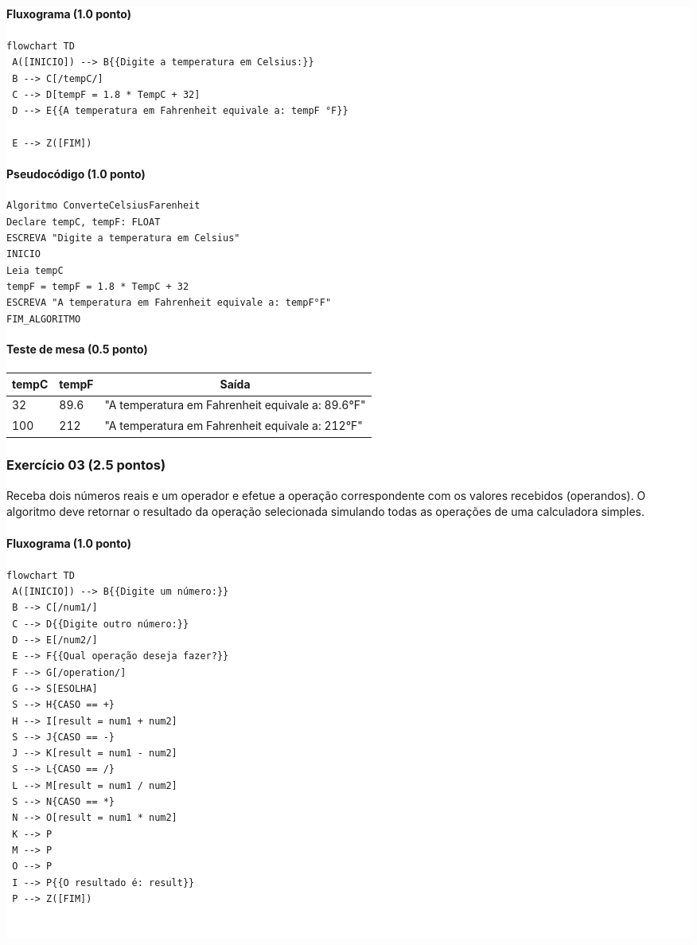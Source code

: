 #### Fluxograma (1.0 ponto)

```mermaid
flowchart TD
 A([INICIO]) --> B{{Digite a temperatura em Celsius:}}
 B --> C[/tempC/]
 C --> D[tempF = 1.8 * TempC + 32]
 D --> E{{A temperatura em Fahrenheit equivale a: tempF °F}}

 E --> Z([FIM])
```

#### Pseudocódigo (1.0 ponto)

```
Algoritmo ConverteCelsiusFarenheit
Declare tempC, tempF: FLOAT
ESCREVA "Digite a temperatura em Celsius"
INICIO
Leia tempC
tempF = tempF = 1.8 * TempC + 32
ESCREVA "A temperatura em Fahrenheit equivale a: tempF°F"
FIM_ALGORITMO
```

#### Teste de mesa (0.5 ponto)

| tempC | tempF | Saída | 
|      --      |      --      |      --      | 
| 32     | 89.6       | "A temperatura em Fahrenheit equivale a: 89.6°F"    |  
| 100   | 212          | "A temperatura em Fahrenheit equivale a: 212°F"       | 

### Exercício 03 (2.5 pontos)
Receba dois números reais e um operador e efetue a operação correspondente com os valores recebidos (operandos). 
O algoritmo deve retornar o resultado da operação selecionada simulando todas as operações de uma calculadora simples.

#### Fluxograma (1.0 ponto)

```mermaid
flowchart TD
 A([INICIO]) --> B{{Digite um número:}}
 B --> C[/num1/]
 C --> D{{Digite outro número:}}
 D --> E[/num2/]
 E --> F{{Qual operação deseja fazer?}}
 F --> G[/operation/]
 G --> S[ESOLHA]
 S --> H{CASO == +}
 H --> I[result = num1 + num2]
 S --> J{CASO == -}
 J --> K[result = num1 - num2]
 S --> L{CASO == /}
 L --> M[result = num1 / num2]
 S --> N{CASO == *}
 N --> O[result = num1 * num2]
 K --> P
 M --> P
 O --> P
 I --> P{{O resultado é: result}}
 P --> Z([FIM])
 
 
```